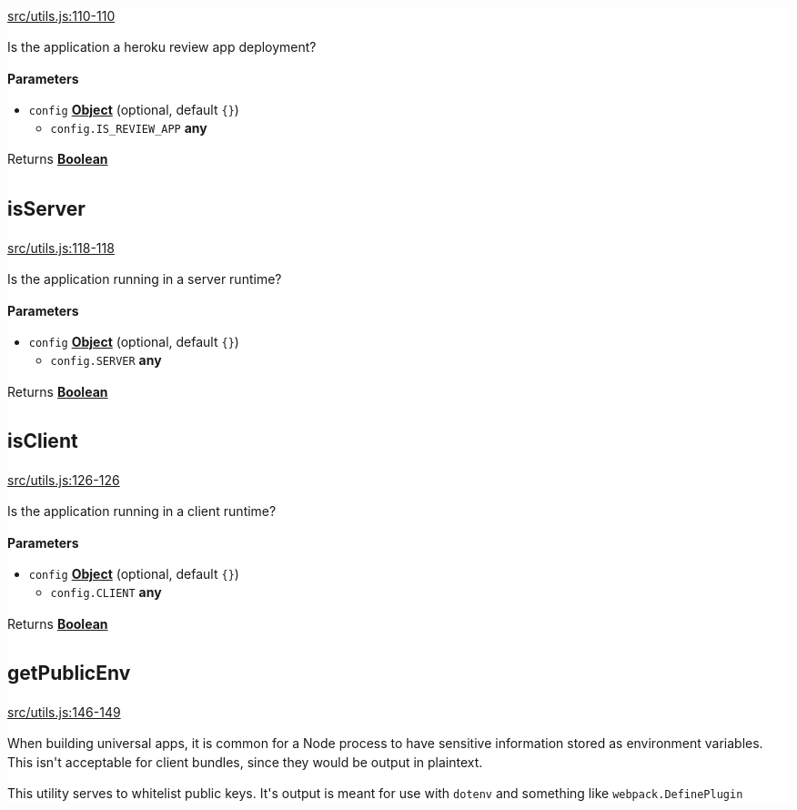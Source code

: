 [src/utils.js:110-110](https://github.com/wework/env-universal/blob/c4f0aaccbccaf6cb60177a4e973707dfc8f59f83/src/utils.js#L110-L110 "Source code on GitHub")

Is the application a heroku review app deployment?

**Parameters**

-   `config` **[Object](https://developer.mozilla.org/en-US/docs/Web/JavaScript/Reference/Global_Objects/Object)**  (optional, default `{}`)
    -   `config.IS_REVIEW_APP` **any** 

Returns **[Boolean](https://developer.mozilla.org/en-US/docs/Web/JavaScript/Reference/Global_Objects/Boolean)** 

## isServer

[src/utils.js:118-118](https://github.com/wework/env-universal/blob/c4f0aaccbccaf6cb60177a4e973707dfc8f59f83/src/utils.js#L118-L118 "Source code on GitHub")

Is the application running in a server runtime?

**Parameters**

-   `config` **[Object](https://developer.mozilla.org/en-US/docs/Web/JavaScript/Reference/Global_Objects/Object)**  (optional, default `{}`)
    -   `config.SERVER` **any** 

Returns **[Boolean](https://developer.mozilla.org/en-US/docs/Web/JavaScript/Reference/Global_Objects/Boolean)** 

## isClient

[src/utils.js:126-126](https://github.com/wework/env-universal/blob/c4f0aaccbccaf6cb60177a4e973707dfc8f59f83/src/utils.js#L126-L126 "Source code on GitHub")

Is the application running in a client runtime?

**Parameters**

-   `config` **[Object](https://developer.mozilla.org/en-US/docs/Web/JavaScript/Reference/Global_Objects/Object)**  (optional, default `{}`)
    -   `config.CLIENT` **any** 

Returns **[Boolean](https://developer.mozilla.org/en-US/docs/Web/JavaScript/Reference/Global_Objects/Boolean)** 

## getPublicEnv

[src/utils.js:146-149](https://github.com/wework/env-universal/blob/c4f0aaccbccaf6cb60177a4e973707dfc8f59f83/src/utils.js#L146-L149 "Source code on GitHub")

When building universal apps, it is common for a Node
process to have sensitive information stored as
environment variables. This isn't acceptable for
client bundles, since they would be output in plaintext.

This utility serves to whitelist public keys.
It's output is meant for use with `dotenv` and
something like `webpack.DefinePlugin`

